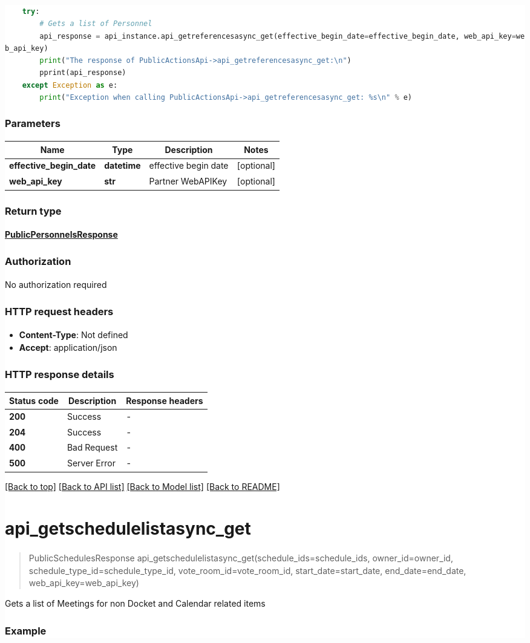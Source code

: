 ```python
    try:
        # Gets a list of Personnel
        api_response = api_instance.api_getreferencesasync_get(effective_begin_date=effective_begin_date, web_api_key=web_api_key)
        print("The response of PublicActionsApi->api_getreferencesasync_get:\n")
        pprint(api_response)
    except Exception as e:
        print("Exception when calling PublicActionsApi->api_getreferencesasync_get: %s\n" % e)
```



### Parameters


Name | Type | Description  | Notes
------------- | ------------- | ------------- | -------------
 **effective_begin_date** | **datetime**| effective begin date | [optional] 
 **web_api_key** | **str**| Partner WebAPIKey | [optional] 

### Return type

[**PublicPersonnelsResponse**](PublicPersonnelsResponse.md)

### Authorization

No authorization required

### HTTP request headers

 - **Content-Type**: Not defined
 - **Accept**: application/json

### HTTP response details

| Status code | Description | Response headers |
|-------------|-------------|------------------|
**200** | Success |  -  |
**204** | Success |  -  |
**400** | Bad Request |  -  |
**500** | Server Error |  -  |

[[Back to top]](#) [[Back to API list]](../README.md#documentation-for-api-endpoints) [[Back to Model list]](../README.md#documentation-for-models) [[Back to README]](../README.md)

# **api_getschedulelistasync_get**
> PublicSchedulesResponse api_getschedulelistasync_get(schedule_ids=schedule_ids, owner_id=owner_id, schedule_type_id=schedule_type_id, vote_room_id=vote_room_id, start_date=start_date, end_date=end_date, web_api_key=web_api_key)

Gets a list of Meetings for non Docket and Calendar related items

### Example
